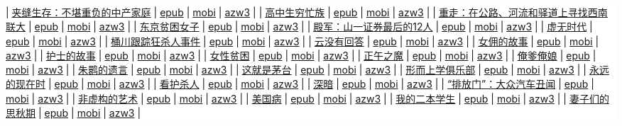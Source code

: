 | [夹缝生存：不堪重负的中产家庭](http://ct.dalanmei.com/f/31084289-570316551-19af67) | [epub](http://ct.dalanmei.com/f/31084289-570316551-19af67) | [mobi](http://ct.dalanmei.com/f/31084289-570164294-5f68c5) | [azw3](http://ct.dalanmei.com/f/31084289-571381154-0b9411) |
| [高中生穷忙族](http://ct.dalanmei.com/f/31084289-570316999-67a9ba) | [epub](http://ct.dalanmei.com/f/31084289-570316999-67a9ba) | [mobi](http://ct.dalanmei.com/f/31084289-570165154-c76048) | [azw3](http://ct.dalanmei.com/f/31084289-571384322-820299) |
| [重走：在公路、河流和驿道上寻找西南联大](http://ct.dalanmei.com/f/31084289-570332947-6283d3) | [epub](http://ct.dalanmei.com/f/31084289-570332947-6283d3) | [mobi](http://ct.dalanmei.com/f/31084289-570156917-e4c70f) | [azw3](http://ct.dalanmei.com/f/31084289-571399450-1d1a47) |
| [东京贫困女子](http://ct.dalanmei.com/f/31084289-570332952-147521) | [epub](http://ct.dalanmei.com/f/31084289-570332952-147521) | [mobi](http://ct.dalanmei.com/f/31084289-570156933-33f8ba) | [azw3](http://ct.dalanmei.com/f/31084289-571399463-d88946) |
| [殿军：山一证券最后的12人](http://ct.dalanmei.com/f/31084289-570348410-6e3df2) | [epub](http://ct.dalanmei.com/f/31084289-570348410-6e3df2) | [mobi](http://ct.dalanmei.com/f/31084289-570158256-7d79b5) | [azw3](http://ct.dalanmei.com/f/31084289-571400122-335bdb) |
| [虚无时代](http://ct.dalanmei.com/f/31084289-570354755-1a5059) | [epub](http://ct.dalanmei.com/f/31084289-570354755-1a5059) | [mobi](http://ct.dalanmei.com/f/31084289-570139050-d613df) | [azw3](http://ct.dalanmei.com/f/31084289-571402657-2bffba) |
| [桶川跟踪狂杀人事件](http://ct.dalanmei.com/f/31084289-570357642-a29d4c) | [epub](http://ct.dalanmei.com/f/31084289-570357642-a29d4c) | [mobi](http://ct.dalanmei.com/f/31084289-570150153-0d6ab8) | [azw3](http://ct.dalanmei.com/f/31084289-571405715-06a57c) |
| [云没有回答](http://ct.dalanmei.com/f/31084289-570357685-e55eac) | [epub](http://ct.dalanmei.com/f/31084289-570357685-e55eac) | [mobi](http://ct.dalanmei.com/f/31084289-570150702-53ad30) | [azw3](http://ct.dalanmei.com/f/31084289-571405804-225326) |
| [女佣的故事](http://ct.dalanmei.com/f/31084289-570259343-857d01) | [epub](http://ct.dalanmei.com/f/31084289-570259343-857d01) | [mobi](http://ct.dalanmei.com/f/31084289-570108768-1095ee) | [azw3](http://ct.dalanmei.com/f/31084289-571416309-d1ca82) |
| [护士的故事](http://ct.dalanmei.com/f/31084289-570259717-4d8ee7) | [epub](http://ct.dalanmei.com/f/31084289-570259717-4d8ee7) | [mobi](http://ct.dalanmei.com/f/31084289-570111384-04ff65) | [azw3](http://ct.dalanmei.com/f/31084289-571416719-4d3f44) |
| [女性贫困](http://ct.dalanmei.com/f/31084289-570239065-34127c) | [epub](http://ct.dalanmei.com/f/31084289-570239065-34127c) | [mobi](http://ct.dalanmei.com/f/31084289-569452372-9074d9) | [azw3](http://ct.dalanmei.com/f/31084289-571419414-e717b1) |
| [正午之魔](http://ct.dalanmei.com/f/31084289-570239074-fbdf98) | [epub](http://ct.dalanmei.com/f/31084289-570239074-fbdf98) | [mobi](http://ct.dalanmei.com/f/31084289-569452379-7463ea) | [azw3](http://ct.dalanmei.com/f/31084289-571419418-e7391a) |
| [俺爹俺娘](http://ct.dalanmei.com/f/31084289-570242543-98b608) | [epub](http://ct.dalanmei.com/f/31084289-570242543-98b608) | [mobi](http://ct.dalanmei.com/f/31084289-569464235-9f7a76) | [azw3](http://ct.dalanmei.com/f/31084289-571420110-056faa) |
| [朱鹮的遗言](http://ct.dalanmei.com/f/31084289-572016372-f94113) | [epub](http://ct.dalanmei.com/f/31084289-572016372-f94113) | [mobi](http://ct.dalanmei.com/f/31084289-571659698-02d1ca) | [azw3](http://ct.dalanmei.com/f/31084289-572083289-8787e4) |
| [这就是茅台](http://ct.dalanmei.com/f/31084289-572017830-42bd80) | [epub](http://ct.dalanmei.com/f/31084289-572017830-42bd80) | [mobi](http://ct.dalanmei.com/f/31084289-571732218-ef5556) | [azw3](http://ct.dalanmei.com/f/31084289-572083570-31c913) |
| [形而上学俱乐部](http://ct.dalanmei.com/f/31084289-572070891-f1d529) | [epub](http://ct.dalanmei.com/f/31084289-572070891-f1d529) | [mobi](http://ct.dalanmei.com/f/31084289-571730895-bc6ac7) | [azw3](http://ct.dalanmei.com/f/31084289-572087607-4cebbf) |
| [永远的现在时](http://ct.dalanmei.com/f/31084289-572074001-7f8bd2) | [epub](http://ct.dalanmei.com/f/31084289-572074001-7f8bd2) | [mobi](http://ct.dalanmei.com/f/31084289-571730676-2e721a) | [azw3](http://ct.dalanmei.com/f/31084289-572091568-546bfc) |
| [看护杀人](http://ct.dalanmei.com/f/31084289-572074018-7b6652) | [epub](http://ct.dalanmei.com/f/31084289-572074018-7b6652) | [mobi](http://ct.dalanmei.com/f/31084289-571730673-0d5c0d) | [azw3](http://ct.dalanmei.com/f/31084289-572091603-1ab28c) |
| [深暗](http://ct.dalanmei.com/f/31084289-572074817-e58399) | [epub](http://ct.dalanmei.com/f/31084289-572074817-e58399) | [mobi](http://ct.dalanmei.com/f/31084289-571730622-98bc01) | [azw3](http://ct.dalanmei.com/f/31084289-572092596-f8061a) |
| [“排放门”：大众汽车丑闻](None) | [epub](None) | [mobi](None) | [azw3](None) |
| [非虚构的艺术](http://ct.dalanmei.com/f/31084289-572075583-af5920) | [epub](http://ct.dalanmei.com/f/31084289-572075583-af5920) | [mobi](http://ct.dalanmei.com/f/31084289-571730551-e62ca5) | [azw3](http://ct.dalanmei.com/f/31084289-572093503-afbc58) |
| [美国病](http://ct.dalanmei.com/f/31084289-572078571-7e6adf) | [epub](http://ct.dalanmei.com/f/31084289-572078571-7e6adf) | [mobi](http://ct.dalanmei.com/f/31084289-571730378-f58391) | [azw3](http://ct.dalanmei.com/f/31084289-572095294-6e0d9e) |
| [我的二本学生](http://ct.dalanmei.com/f/31084289-572078637-dd0a41) | [epub](http://ct.dalanmei.com/f/31084289-572078637-dd0a41) | [mobi](http://ct.dalanmei.com/f/31084289-571730332-0111c0) | [azw3](http://ct.dalanmei.com/f/31084289-572095513-f3c220) |
| [妻子们的思秋期](http://ct.dalanmei.com/f/31084289-572080901-39f573) | [epub](http://ct.dalanmei.com/f/31084289-572080901-39f573) | [mobi](http://ct.dalanmei.com/f/31084289-571729336-7fd27d) | [azw3](http://ct.dalanmei.com/f/31084289-572108842-a0687c) |